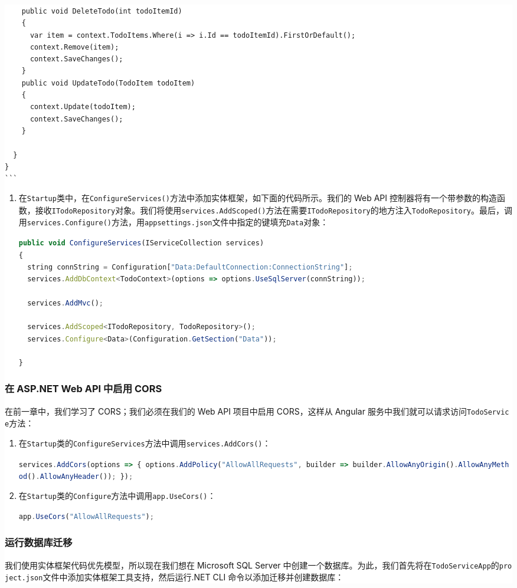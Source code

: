         public void DeleteTodo(int todoItemId)
        {
          var item = context.TodoItems.Where(i => i.Id == todoItemId).FirstOrDefault();
          context.Remove(item);
          context.SaveChanges();
        }
        public void UpdateTodo(TodoItem todoItem)
        {
          context.Update(todoItem);
          context.SaveChanges();
        }

      }
    }
    ```

1.  在`Startup`类中，在`ConfigureServices()`方法中添加实体框架，如下面的代码所示。我们的 Web API 控制器将有一个带参数的构造函数，接收`ITodoRepository`对象。我们将使用`services.AddScoped()`方法在需要`ITodoRepository`的地方注入`TodoRepository`。最后，调用`services.Configure()`方法，用`appsettings.json`文件中指定的键填充`Data`对象：

    ```js
    public void ConfigureServices(IServiceCollection services)
    {
      string connString = Configuration["Data:DefaultConnection:ConnectionString"];
      services.AddDbContext<TodoContext>(options => options.UseSqlServer(connString));

      services.AddMvc();

      services.AddScoped<ITodoRepository, TodoRepository>();
      services.Configure<Data>(Configuration.GetSection("Data"));

    }
    ```

### 在 ASP.NET Web API 中启用 CORS

在前一章中，我们学习了 CORS；我们必须在我们的 Web API 项目中启用 CORS，这样从 Angular 服务中我们就可以请求访问`TodoService`方法：

1.  在`Startup`类的`ConfigureServices`方法中调用`services.AddCors()`：

    ```js
    services.AddCors(options => { options.AddPolicy("AllowAllRequests", builder => builder.AllowAnyOrigin().AllowAnyMethod().AllowAnyHeader()); });
    ```

1.  在`Startup`类的`Configure`方法中调用`app.UseCors()`：

    ```js
    app.UseCors("AllowAllRequests");
    ```

### 运行数据库迁移

我们使用实体框架代码优先模型，所以现在我们想在 Microsoft SQL Server 中创建一个数据库。为此，我们首先将在`TodoServiceApp`的`project.json`文件中添加实体框架工具支持，然后运行.NET CLI 命令以添加迁移并创建数据库：
